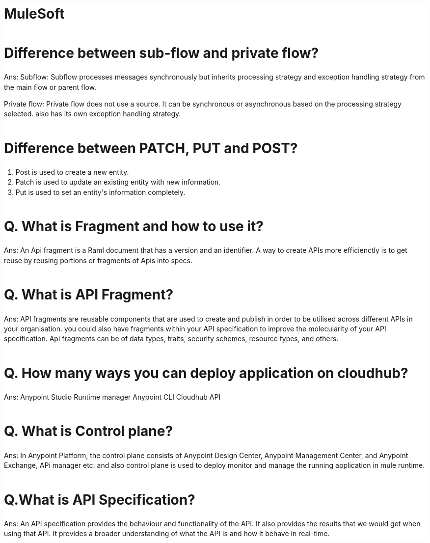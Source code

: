 # MuleSoft
# Difference between sub-flow and private flow?
Ans: 
Subflow: Subflow processes messages synchronously but inherits processing strategy and exception handling strategy from the main flow or parent flow.

Private flow: Private flow does not use a source. It can be synchronous or asynchronous based on the processing strategy selected. also has its own exception handling strategy.


# Difference between PATCH, PUT and POST?

1. Post is used to create a new entity.
2. Patch is used to update an existing entity with new information.
3. Put is used to set an entity's information completely.


# Q. What is Fragment and how to use it?
Ans:
An Api fragment is a Raml document that has a version and an identifier. A way to create APIs more efficienctly is to get reuse by reusing portions or fragments of Apis into specs.

# Q. What is API Fragment?
Ans: 
API fragments are reusable components that are used to create and publish in order to be utilised across different APIs in your organisation. you could also have fragments within your API specification to improve the molecularity of your API specification. Api fragments can be of data types, traits, security schemes, resource types, and others.

# Q. How many ways you can deploy application on cloudhub?
Ans:
Anypoint Studio
Runtime manager
Anypoint CLI
Cloudhub API

# Q. What is Control plane?
Ans: In Anypoint Platform, the control plane consists of Anypoint Design Center, Anypoint Management Center, and Anypoint Exchange, APi manager etc.
and also control plane is used to deploy monitor and manage the running application in mule runtime.

# Q.What is API Specification?
Ans: An API specification provides the behaviour and functionality of the API. It also provides the results that we would get when using that API. It provides a broader understanding of what the API is and how it behave in real-time.
